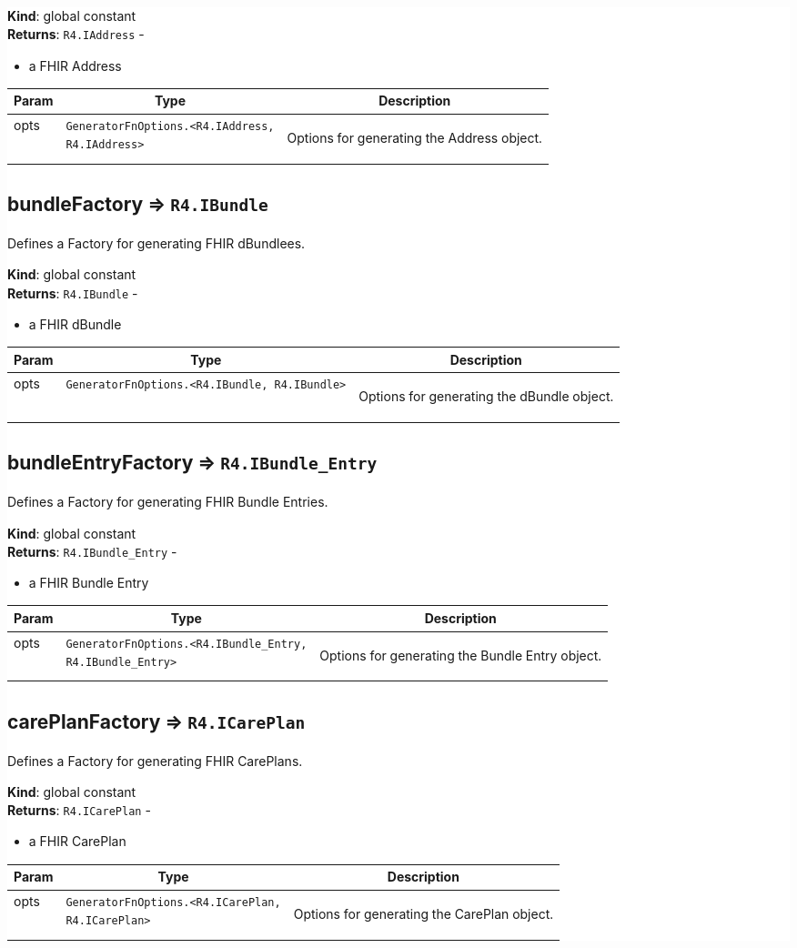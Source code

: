 **Kind**: global constant  
**Returns**: <code>R4.IAddress</code> - <ul>
<li>a FHIR Address</li>
</ul>  

| Param | Type | Description |
| --- | --- | --- |
| opts | <code>GeneratorFnOptions.&lt;R4.IAddress, R4.IAddress&gt;</code> | <p>Options for generating the Address object.</p> |

<a name="bundleFactory"></a>

## bundleFactory ⇒ <code>R4.IBundle</code>
<p>Defines a Factory for generating FHIR dBundlees.</p>

**Kind**: global constant  
**Returns**: <code>R4.IBundle</code> - <ul>
<li>a FHIR dBundle</li>
</ul>  

| Param | Type | Description |
| --- | --- | --- |
| opts | <code>GeneratorFnOptions.&lt;R4.IBundle, R4.IBundle&gt;</code> | <p>Options for generating the dBundle object.</p> |

<a name="bundleEntryFactory"></a>

## bundleEntryFactory ⇒ <code>R4.IBundle\_Entry</code>
<p>Defines a Factory for generating FHIR Bundle Entries.</p>

**Kind**: global constant  
**Returns**: <code>R4.IBundle\_Entry</code> - <ul>
<li>a FHIR Bundle Entry</li>
</ul>  

| Param | Type | Description |
| --- | --- | --- |
| opts | <code>GeneratorFnOptions.&lt;R4.IBundle\_Entry, R4.IBundle\_Entry&gt;</code> | <p>Options for generating the Bundle Entry object.</p> |

<a name="carePlanFactory"></a>

## carePlanFactory ⇒ <code>R4.ICarePlan</code>
<p>Defines a Factory for generating FHIR CarePlans.</p>

**Kind**: global constant  
**Returns**: <code>R4.ICarePlan</code> - <ul>
<li>a FHIR CarePlan</li>
</ul>  

| Param | Type | Description |
| --- | --- | --- |
| opts | <code>GeneratorFnOptions.&lt;R4.ICarePlan, R4.ICarePlan&gt;</code> | <p>Options for generating the CarePlan object.</p> |

<a name="careTeamFactory"></a>
